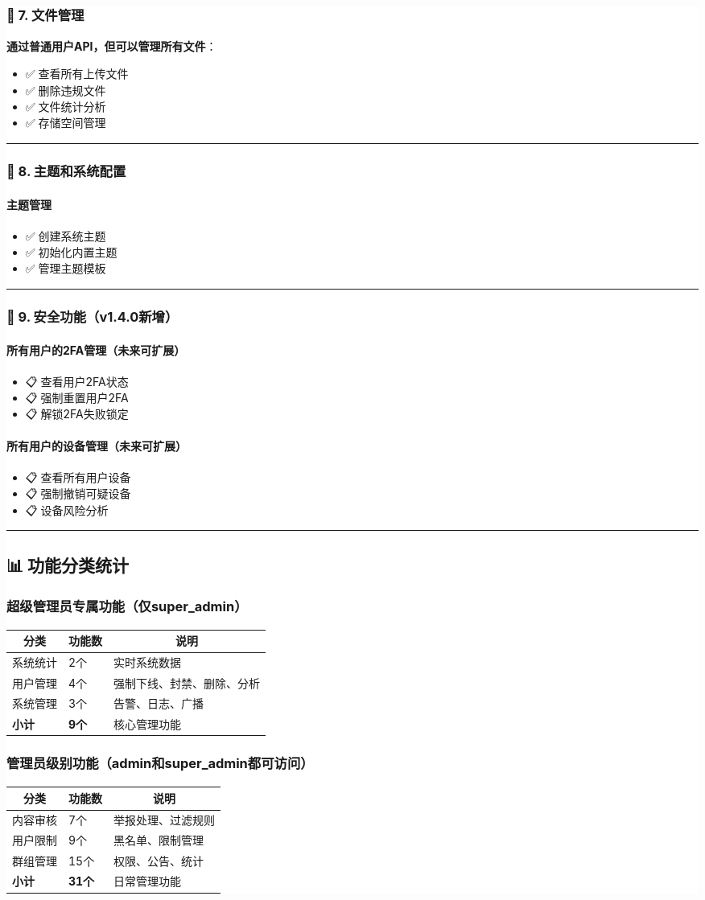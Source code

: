 
### 📁 7. 文件管理

**通过普通用户API，但可以管理所有文件**：
- ✅ 查看所有上传文件
- ✅ 删除违规文件
- ✅ 文件统计分析
- ✅ 存储空间管理

---

### 🎨 8. 主题和系统配置

#### 主题管理
- ✅ 创建系统主题
- ✅ 初始化内置主题
- ✅ 管理主题模板

---

### 🔐 9. 安全功能（v1.4.0新增）

#### 所有用户的2FA管理（未来可扩展）
- 📋 查看用户2FA状态
- 📋 强制重置用户2FA
- 📋 解锁2FA失败锁定

#### 所有用户的设备管理（未来可扩展）
- 📋 查看所有用户设备
- 📋 强制撤销可疑设备
- 📋 设备风险分析

---

## 📊 功能分类统计

### 超级管理员专属功能（仅super_admin）

| 分类 | 功能数 | 说明 |
|------|--------|------|
| 系统统计 | 2个 | 实时系统数据 |
| 用户管理 | 4个 | 强制下线、封禁、删除、分析 |
| 系统管理 | 3个 | 告警、日志、广播 |
| **小计** | **9个** | 核心管理功能 |

### 管理员级别功能（admin和super_admin都可访问）

| 分类 | 功能数 | 说明 |
|------|--------|------|
| 内容审核 | 7个 | 举报处理、过滤规则 |
| 用户限制 | 9个 | 黑名单、限制管理 |
| 群组管理 | 15个 | 权限、公告、统计 |
| **小计** | **31个** | 日常管理功能 |
